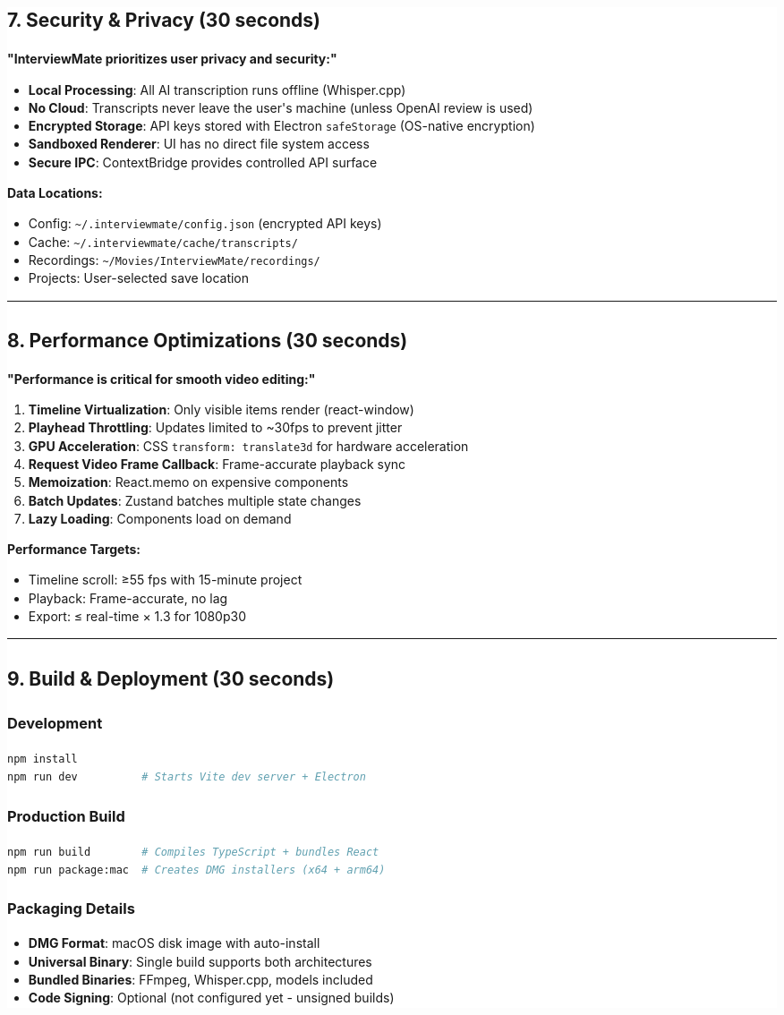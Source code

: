 ## 7. Security & Privacy (30 seconds)

**"InterviewMate prioritizes user privacy and security:"**

- **Local Processing**: All AI transcription runs offline (Whisper.cpp)
- **No Cloud**: Transcripts never leave the user's machine (unless OpenAI review is used)
- **Encrypted Storage**: API keys stored with Electron `safeStorage` (OS-native encryption)
- **Sandboxed Renderer**: UI has no direct file system access
- **Secure IPC**: ContextBridge provides controlled API surface

**Data Locations:**
- Config: `~/.interviewmate/config.json` (encrypted API keys)
- Cache: `~/.interviewmate/cache/transcripts/`
- Recordings: `~/Movies/InterviewMate/recordings/`
- Projects: User-selected save location

---

## 8. Performance Optimizations (30 seconds)

**"Performance is critical for smooth video editing:"**

1. **Timeline Virtualization**: Only visible items render (react-window)
2. **Playhead Throttling**: Updates limited to ~30fps to prevent jitter
3. **GPU Acceleration**: CSS `transform: translate3d` for hardware acceleration
4. **Request Video Frame Callback**: Frame-accurate playback sync
5. **Memoization**: React.memo on expensive components
6. **Batch Updates**: Zustand batches multiple state changes
7. **Lazy Loading**: Components load on demand

**Performance Targets:**
- Timeline scroll: ≥55 fps with 15-minute project
- Playback: Frame-accurate, no lag
- Export: ≤ real-time × 1.3 for 1080p30

---

## 9. Build & Deployment (30 seconds)

### Development
```bash
npm install
npm run dev          # Starts Vite dev server + Electron
```

### Production Build
```bash
npm run build        # Compiles TypeScript + bundles React
npm run package:mac  # Creates DMG installers (x64 + arm64)
```

### Packaging Details
- **DMG Format**: macOS disk image with auto-install
- **Universal Binary**: Single build supports both architectures
- **Bundled Binaries**: FFmpeg, Whisper.cpp, models included
- **Code Signing**: Optional (not configured yet - unsigned builds)
